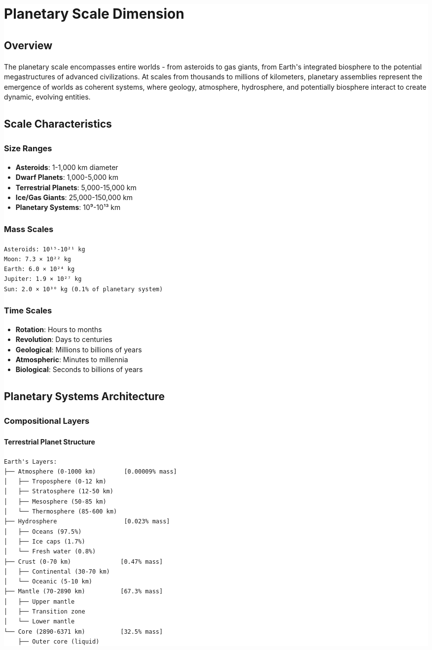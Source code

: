 # Planetary Scale Dimension

## Overview

The planetary scale encompasses entire worlds - from asteroids to gas giants, from Earth's integrated biosphere to the potential megastructures of advanced civilizations. At scales from thousands to millions of kilometers, planetary assemblies represent the emergence of worlds as coherent systems, where geology, atmosphere, hydrosphere, and potentially biosphere interact to create dynamic, evolving entities.

## Scale Characteristics

### Size Ranges
- **Asteroids**: 1-1,000 km diameter
- **Dwarf Planets**: 1,000-5,000 km
- **Terrestrial Planets**: 5,000-15,000 km
- **Ice/Gas Giants**: 25,000-150,000 km
- **Planetary Systems**: 10⁹-10¹³ km

### Mass Scales
```
Asteroids: 10¹⁵-10²¹ kg
Moon: 7.3 × 10²² kg
Earth: 6.0 × 10²⁴ kg
Jupiter: 1.9 × 10²⁷ kg
Sun: 2.0 × 10³⁰ kg (0.1% of planetary system)
```

### Time Scales
- **Rotation**: Hours to months
- **Revolution**: Days to centuries
- **Geological**: Millions to billions of years
- **Atmospheric**: Minutes to millennia
- **Biological**: Seconds to billions of years

## Planetary Systems Architecture

### Compositional Layers

#### Terrestrial Planet Structure
```
Earth's Layers:
├── Atmosphere (0-1000 km)        [0.00009% mass]
│   ├── Troposphere (0-12 km)
│   ├── Stratosphere (12-50 km)
│   ├── Mesosphere (50-85 km)
│   └── Thermosphere (85-600 km)
├── Hydrosphere                   [0.023% mass]
│   ├── Oceans (97.5%)
│   ├── Ice caps (1.7%)
│   └── Fresh water (0.8%)
├── Crust (0-70 km)              [0.47% mass]
│   ├── Continental (30-70 km)
│   └── Oceanic (5-10 km)
├── Mantle (70-2890 km)          [67.3% mass]
│   ├── Upper mantle
│   ├── Transition zone
│   └── Lower mantle
└── Core (2890-6371 km)          [32.5% mass]
    ├── Outer core (liquid)
```